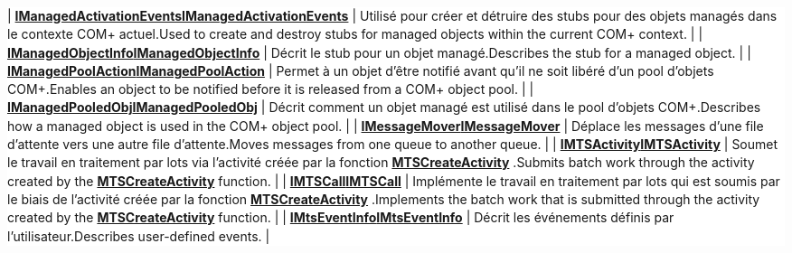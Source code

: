 | [<span data-ttu-id="af865-246">**IManagedActivationEvents**</span><span class="sxs-lookup"><span data-stu-id="af865-246">**IManagedActivationEvents**</span></span>](/windows/desktop/api/ComSvcs/nn-comsvcs-imanagedactivationevents)             | <span data-ttu-id="af865-247">Utilisé pour créer et détruire des stubs pour des objets managés dans le contexte COM+ actuel.</span><span class="sxs-lookup"><span data-stu-id="af865-247">Used to create and destroy stubs for managed objects within the current COM+ context.</span></span>                                                                                                                                                                                            |
| [<span data-ttu-id="af865-248">**IManagedObjectInfo**</span><span class="sxs-lookup"><span data-stu-id="af865-248">**IManagedObjectInfo**</span></span>](/windows/desktop/api/ComSvcs/nn-comsvcs-imanagedobjectinfo)                         | <span data-ttu-id="af865-249">Décrit le stub pour un objet managé.</span><span class="sxs-lookup"><span data-stu-id="af865-249">Describes the stub for a managed object.</span></span>                                                                                                                                                                                                                                         |
| [<span data-ttu-id="af865-250">**IManagedPoolAction**</span><span class="sxs-lookup"><span data-stu-id="af865-250">**IManagedPoolAction**</span></span>](/windows/desktop/api/ComSvcs/nn-comsvcs-imanagedpoolaction)                         | <span data-ttu-id="af865-251">Permet à un objet d’être notifié avant qu’il ne soit libéré d’un pool d’objets COM+.</span><span class="sxs-lookup"><span data-stu-id="af865-251">Enables an object to be notified before it is released from a COM+ object pool.</span></span>                                                                                                                                                                                                  |
| [<span data-ttu-id="af865-252">**IManagedPooledObj**</span><span class="sxs-lookup"><span data-stu-id="af865-252">**IManagedPooledObj**</span></span>](/windows/desktop/api/ComSvcs/nn-comsvcs-imanagedpooledobj)                           | <span data-ttu-id="af865-253">Décrit comment un objet managé est utilisé dans le pool d’objets COM+.</span><span class="sxs-lookup"><span data-stu-id="af865-253">Describes how a managed object is used in the COM+ object pool.</span></span>                                                                                                                                                                                                                  |
| [<span data-ttu-id="af865-254">**IMessageMover**</span><span class="sxs-lookup"><span data-stu-id="af865-254">**IMessageMover**</span></span>](/windows/desktop/api/ComSvcs/nn-comsvcs-imessagemover)                                   | <span data-ttu-id="af865-255">Déplace les messages d’une file d’attente vers une autre file d’attente.</span><span class="sxs-lookup"><span data-stu-id="af865-255">Moves messages from one queue to another queue.</span></span>                                                                                                                                                                                                                                  |
| [<span data-ttu-id="af865-256">**IMTSActivity**</span><span class="sxs-lookup"><span data-stu-id="af865-256">**IMTSActivity**</span></span>](/windows/desktop/api/ComSvcs/nn-comsvcs-imtsactivity)                                     | <span data-ttu-id="af865-257">Soumet le travail en traitement par lots via l’activité créée par la fonction [**MTSCreateActivity**](/windows/desktop/api/ComSvcs/nf-comsvcs-mtscreateactivity) .</span><span class="sxs-lookup"><span data-stu-id="af865-257">Submits batch work through the activity created by the [**MTSCreateActivity**](/windows/desktop/api/ComSvcs/nf-comsvcs-mtscreateactivity) function.</span></span>                                                                                                                                                                  |
| [<span data-ttu-id="af865-258">**IMTSCall**</span><span class="sxs-lookup"><span data-stu-id="af865-258">**IMTSCall**</span></span>](/windows/desktop/api/ComSvcs/nn-comsvcs-imtscall)                                             | <span data-ttu-id="af865-259">Implémente le travail en traitement par lots qui est soumis par le biais de l’activité créée par la fonction [**MTSCreateActivity**](/windows/desktop/api/ComSvcs/nf-comsvcs-mtscreateactivity) .</span><span class="sxs-lookup"><span data-stu-id="af865-259">Implements the batch work that is submitted through the activity created by the [**MTSCreateActivity**](/windows/desktop/api/ComSvcs/nf-comsvcs-mtscreateactivity) function.</span></span>                                                                                                                                         |
| [<span data-ttu-id="af865-260">**IMtsEventInfo**</span><span class="sxs-lookup"><span data-stu-id="af865-260">**IMtsEventInfo**</span></span>](/windows/desktop/api/ComSvcs/nn-comsvcs-imtseventinfo)                                   | <span data-ttu-id="af865-261">Décrit les événements définis par l’utilisateur.</span><span class="sxs-lookup"><span data-stu-id="af865-261">Describes user-defined events.</span></span>                                                                                                                                                                                                                                                   |